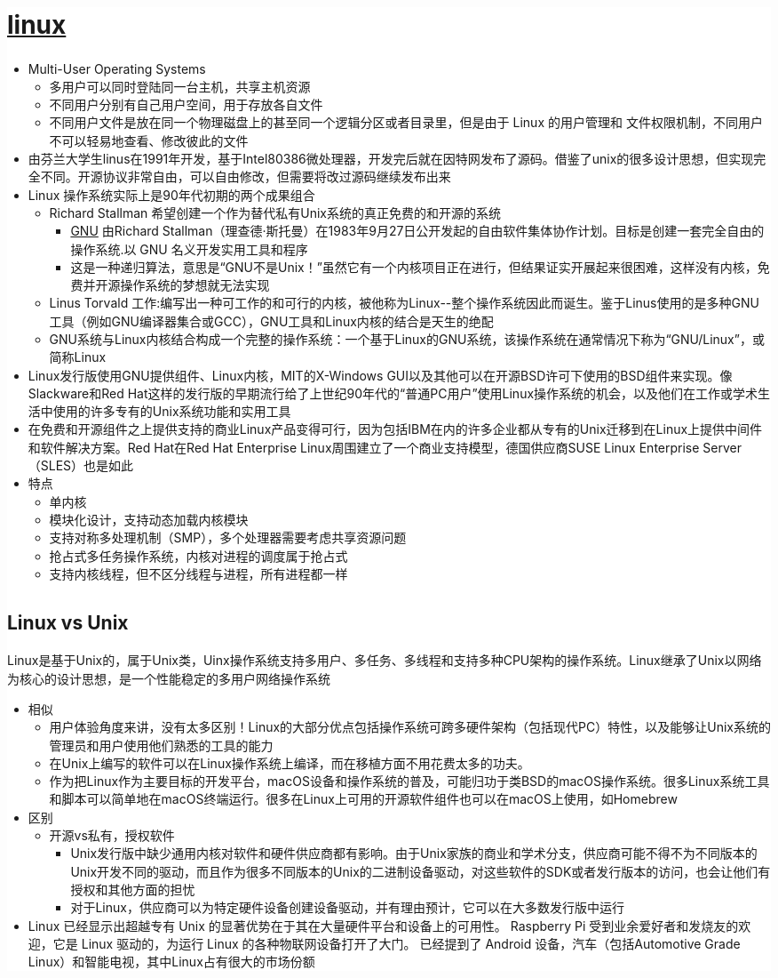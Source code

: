 # [linux](https://github.com/torvalds/linux)

* Multi-User Operating Systems
  - 多用户可以同时登陆同一台主机，共享主机资源
  - 不同用户分别有自己用户空间，用于存放各自文件
  - 不同用户文件是放在同一个物理磁盘上的甚至同一个逻辑分区或者目录里，但是由于 Linux 的用户管理和 文件权限机制，不同用户不可以轻易地查看、修改彼此的文件
* 由芬兰大学生linus在1991年开发，基于Intel80386微处理器，开发完后就在因特网发布了源码。借鉴了unix的很多设计思想，但实现完全不同。开源协议非常自由，可以自由修改，但需要将改过源码继续发布出来
* Linux 操作系统实际上是90年代初期的两个成果组合
  - Richard Stallman 希望创建一个作为替代私有Unix系统的真正免费的和开源的系统
    + [GNU](http://ftp.gnu.org/gnu/) 由Richard Stallman（理查德·斯托曼）在1983年9月27日公开发起的自由软件集体协作计划。目标是创建一套完全自由的操作系统.以 GNU 名义开发实用工具和程序
    + 这是一种递归算法，意思是“GNU不是Unix！”虽然它有一个内核项目正在进行，但结果证实开展起来很困难，这样没有内核，免费并开源操作系统的梦想就无法实现
  - Linus Torvald 工作:编写出一种可工作的和可行的内核，被他称为Linux--整个操作系统因此而诞生。鉴于Linus使用的是多种GNU工具（例如GNU编译器集合或GCC），GNU工具和Linux内核的结合是天生的绝配
  - GNU系统与Linux内核结合构成一个完整的操作系统：一个基于Linux的GNU系统，该操作系统在通常情况下称为“GNU/Linux”，或简称Linux
* Linux发行版使用GNU提供组件、Linux内核，MIT的X-Windows GUI以及其他可以在开源BSD许可下使用的BSD组件来实现。像Slackware和Red Hat这样的发行版的早期流行给了上世纪90年代的“普通PC用户”使用Linux操作系统的机会，以及他们在工作或学术生活中使用的许多专有的Unix系统功能和实用工具
* 在免费和开源组件之上提供支持的商业Linux产品变得可行，因为包括IBM在内的许多企业都从专有的Unix迁移到在Linux上提供中间件和软件解决方案。Red Hat在Red Hat Enterprise Linux周围建立了一个商业支持模型，德国供应商SUSE Linux Enterprise Server（SLES）也是如此
* 特点
  - 单内核
  - 模块化设计，支持动态加载内核模块
  - 支持对称多处理机制（SMP），多个处理器需要考虑共享资源问题
  - 抢占式多任务操作系统，内核对进程的调度属于抢占式
  - 支持内核线程，但不区分线程与进程，所有进程都一样

## Linux vs Unix

Linux是基于Unix的，属于Unix类，Uinx操作系统支持多用户、多任务、多线程和支持多种CPU架构的操作系统。Linux继承了Unix以网络为核心的设计思想，是一个性能稳定的多用户网络操作系统

* 相似
  - 用户体验角度来讲，没有太多区别！Linux的大部分优点包括操作系统可跨多硬件架构（包括现代PC）特性，以及能够让Unix系统的管理员和用户使用他们熟悉的工具的能力
  - 在Unix上编写的软件可以在Linux操作系统上编译，而在移植方面不用花费太多的功夫。
  - 作为把Linux作为主要目标的开发平台，macOS设备和操作系统的普及，可能归功于类BSD的macOS操作系统。很多Linux系统工具和脚本可以简单地在macOS终端运行。很多在Linux上可用的开源软件组件也可以在macOS上使用，如Homebrew
* 区别
  - 开源vs私有，授权软件
    + Unix发行版中缺少通用内核对软件和硬件供应商都有影响。由于Unix家族的商业和学术分支，供应商可能不得不为不同版本的Unix开发不同的驱动，而且作为很多不同版本的Unix的二进制设备驱动，对这些软件的SDK或者发行版本的访问，也会让他们有授权和其他方面的担忧
    + 对于Linux，供应商可以为特定硬件设备创建设备驱动，并有理由预计，它可以在大多数发行版中运行
* Linux 已经显示出超越专有 Unix 的显著优势在于其在大量硬件平台和设备上的可用性。 Raspberry Pi 受到业余爱好者和发烧友的欢迎，它是 Linux 驱动的，为运行 Linux 的各种物联网设备打开了大门。 已经提到了 Android 设备，汽车（包括Automotive Grade Linux）和智能电视，其中Linux占有很大的市场份额
